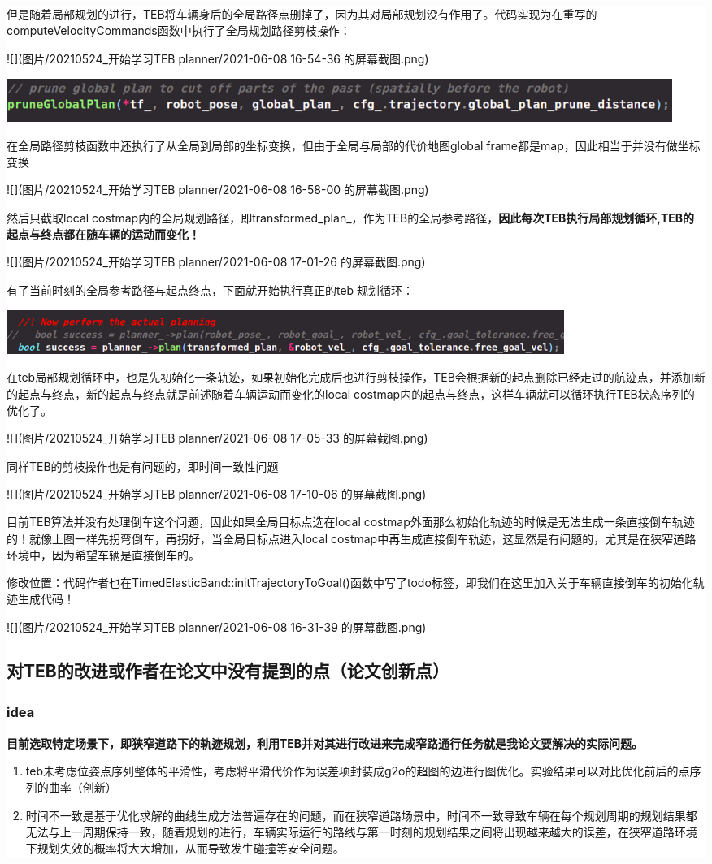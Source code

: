 但是随着局部规划的进行，TEB将车辆身后的全局路径点删掉了，因为其对局部规划没有作用了。代码实现为在重写的computeVelocityCommands函数中执行了全局规划路径剪枝操作：

![](图片/20210524_开始学习TEB planner/2021-06-08 16-54-36 的屏幕截图.png)

<img src="图片/20210524_开始学习TEB planner/2021-06-08 16-54-26 的屏幕截图.png" style="zoom:80%;" />

在全局路径剪枝函数中还执行了从全局到局部的坐标变换，但由于全局与局部的代价地图global frame都是map，因此相当于并没有做坐标变换

![](图片/20210524_开始学习TEB planner/2021-06-08 16-58-00 的屏幕截图.png)

然后只截取local costmap内的全局规划路径，即transformed_plan_，作为TEB的全局参考路径，**因此每次TEB执行局部规划循环,TEB的起点与终点都在随车辆的运动而变化！**

![](图片/20210524_开始学习TEB planner/2021-06-08 17-01-26 的屏幕截图.png)

有了当前时刻的全局参考路径与起点终点，下面就开始执行真正的teb 规划循环：

<img src="图片/20210524_开始学习TEB planner/2021-06-08 17-06-39 的屏幕截图.png" style="zoom:67%;" />

在teb局部规划循环中，也是先初始化一条轨迹，如果初始化完成后也进行剪枝操作，TEB会根据新的起点删除已经走过的航迹点，并添加新的起点与终点，新的起点与终点就是前述随着车辆运动而变化的local costmap内的起点与终点，这样车辆就可以循环执行TEB状态序列的优化了。

![](图片/20210524_开始学习TEB planner/2021-06-08 17-05-33 的屏幕截图.png)

同样TEB的剪枝操作也是有问题的，即时间一致性问题

![](图片/20210524_开始学习TEB planner/2021-06-08 17-10-06 的屏幕截图.png)

目前TEB算法并没有处理倒车这个问题，因此如果全局目标点选在local costmap外面那么初始化轨迹的时候是无法生成一条直接倒车轨迹的！就像上图一样先拐弯倒车，再拐好，当全局目标点进入local costmap中再生成直接倒车轨迹，这显然是有问题的，尤其是在狭窄道路环境中，因为希望车辆是直接倒车的。

修改位置：代码作者也在TimedElasticBand::initTrajectoryToGoal()函数中写了todo标签，即我们在这里加入关于车辆直接倒车的初始化轨迹生成代码！

![](图片/20210524_开始学习TEB planner/2021-06-08 16-31-39 的屏幕截图.png)



## 对TEB的改进或作者在论文中没有提到的点（论文创新点）

### idea

**目前选取特定场景下，即狭窄道路下的轨迹规划，利用TEB并对其进行改进来完成窄路通行任务就是我论文要解决的实际问题。**

1. teb未考虑位姿点序列整体的平滑性，考虑将平滑代价作为误差项封装成g2o的超图的边进行图优化。实验结果可以对比优化前后的点序列的曲率（创新）

2. 时间不一致是基于优化求解的曲线生成方法普遍存在的问题，而在狭窄道路场景中，时间不一致导致车辆在每个规划周期的规划结果都无法与上一周期保持一致，随着规划的进行，车辆实际运行的路线与第一时刻的规划结果之间将出现越来越大的误差，在狭窄道路环境下规划失效的概率将大大增加，从而导致发生碰撞等安全问题。
